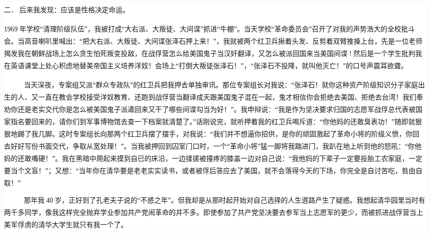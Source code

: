    </span>
   <o:p>
   </o:p>
  </span>
 </p>
 <p class="MsoNormal" style="margin-left:0in;text-indent:0in;line-height:18.0pt;
mso-list:l1 level1 lfo2;mso-layout-grid-align:none">
  
  <span style="font-family: 楷体_GB2312;">
   二．
  </span>
  
  <span lang="ZH-CN" style="font-family: 楷体_GB2312;">
   后来我发现：应该是性格决定命运。
  </span>
  <span style="font-family: 楷体_GB2312;">
   <o:p>
   </o:p>
  </span>
 </p>
 <p class="MsoNormal" style="line-height:18.0pt;mso-layout-grid-align:none">
  <span style="font-family: 楷体_GB2312; color: rgb(89, 89, 89);">
  </span>
  <span style="font-family: 楷体_GB2312;">
   1969
   <span lang="ZH-CN">
    年学校“清理阶级队伍”，我被打成“大右派、大叛徒、大间谍”抓进“牛棚”。当天学校“革命委员会”召开了对我的声势浩大的全校批斗会。当高音喇叭里喊出：“把大右派、大叛徒、大间谍张泽石押上来！”，我就被两个红卫兵揪着头发、反剪着双臂推搡上台，先是一位老师揭发我在朝鲜战场上怎么贪生怕死叛变投敌，在战俘营怎么给美国鬼子当汉奸翻译，又怎么被派回国来当美国间谍
   </span>
   !
   <span lang="ZH-CN">
    然后是一个学生批判我在英语课堂上处心积虑地替美帝国主义培养洋奴！会场上“打倒大叛徒张泽石！”，“张泽石不投降，就叫他灭亡！”的口号声震耳欲聋。
   </span>
   <o:p>
   </o:p>
  </span>
 </p>
 <p class="MsoNormal" style="margin-top:7.5pt;margin-right:0in;margin-bottom:7.5pt;
margin-left:0in;text-indent:30.65pt;mso-char-indent-count:2.0;line-height:18.0pt;
mso-layout-grid-align:none;text-autospace:ideograph-other">
  <span lang="ZH-CN" style="font-family: 楷体_GB2312;">
   当天深夜，专案组又派“群众专政队”的红卫兵把我押去单独审讯。那位专案组长对我说：“张泽石！就你这种资产阶级知识分子家庭出生的人、又一直在教会学校接受洋奴教育、还跑到战俘营当翻译成天跟美国鬼子混在一起，鬼才相信你会拒绝去美国、拒绝去台湾！我们奉劝你还是老实交代你是怎么被美国鬼子派遣回来又干了哪些间谍勾当为好！”。我申辩说：“我是作为坚决要求归国的志愿军战俘总代表被国家指名要回来的，请你们到军事博物馆去查一下档案就清楚了。”话刚说完，就听押着我的红卫兵喝斥道：“你他妈的还敢臭表功！”随即就狠狠地踢了我几脚。这时专案组长向那两个红卫兵摆了摆手，对我说：“我们并不想逼你招供，是你的顽固激起了革命小将的阶级义愤，你回去好好写份书面交代，争取从宽处理！”。当我被押回到囚室门口时，一个“革命小将”猛一脚将我踹进门，我趴在地上听到他的怒吼：“你他妈的还敢嘴硬！”。我在黑暗中爬起来摸到自已的床沿，一边揉搓被撞疼的膝盖一边对自己说：“我他妈的下辈子一定要投胎工农家庭，一定要当个文盲！”；又想：“当年你在清华要是老老实实读书，或者被俘后答应去了美国，就不会落得今天的下场，你完全是自讨苦吃，咎由自取！”
  </span>
  <span style="font-family: 楷体_GB2312;">
   <o:p>
   </o:p>
  </span>
 </p>
 <p class="MsoNormal" style="margin-top:7.5pt;margin-right:0in;margin-bottom:7.5pt;
margin-left:0in;text-indent:30.65pt;mso-char-indent-count:2.0;line-height:18.0pt;
mso-layout-grid-align:none;text-autospace:ideograph-other">
  <span lang="ZH-CN" style="font-family: 楷体_GB2312;">
   那年我
  </span>
  <span style="font-family: 楷体_GB2312;">
   40
   <span lang="ZH-CN">
    岁，正好到了孔老夫子说的“不惑之年”。但我却是从那时起开始对自己选择的人生道路产生了疑惑。我想起清华园里当时有两千多同学，像我这样完全抛弃学业参加共产党闹革命的并不多。即使参加了共产党坚决要去参军当上志愿军的更少，而被抓进战俘营当上美军俘虏的清华大学生就只有我一个了。
   </span>